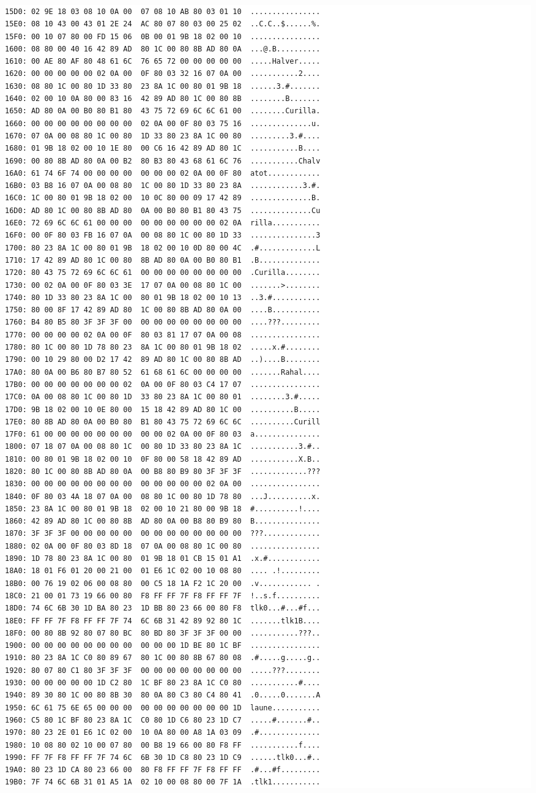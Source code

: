 ```
15D0: 02 9E 18 03 08 10 0A 00  07 08 10 AB 80 03 01 10  ................
15E0: 08 10 43 00 43 01 2E 24  AC 80 07 80 03 00 25 02  ..C.C..$......%.
15F0: 00 10 07 80 00 FD 15 06  0B 00 01 9B 18 02 00 10  ................
1600: 08 80 00 40 16 42 89 AD  80 1C 00 80 8B AD 80 0A  ...@.B..........
1610: 00 AE 80 AF 80 48 61 6C  76 65 72 00 00 00 00 00  .....Halver.....
1620: 00 00 00 00 00 02 0A 00  0F 80 03 32 16 07 0A 00  ...........2....
1630: 08 80 1C 00 80 1D 33 80  23 8A 1C 00 80 01 9B 18  ......3.#.......
1640: 02 00 10 0A 80 00 83 16  42 89 AD 80 1C 00 80 8B  ........B.......
1650: AD 80 0A 00 B0 80 B1 80  43 75 72 69 6C 6C 61 00  ........Curilla.
1660: 00 00 00 00 00 00 00 00  02 0A 00 0F 80 03 75 16  ..............u.
1670: 07 0A 00 08 80 1C 00 80  1D 33 80 23 8A 1C 00 80  .........3.#....
1680: 01 9B 18 02 00 10 1E 80  00 C6 16 42 89 AD 80 1C  ...........B....
1690: 00 80 8B AD 80 0A 00 B2  80 B3 80 43 68 61 6C 76  ...........Chalv
16A0: 61 74 6F 74 00 00 00 00  00 00 00 02 0A 00 0F 80  atot............
16B0: 03 B8 16 07 0A 00 08 80  1C 00 80 1D 33 80 23 8A  ............3.#.
16C0: 1C 00 80 01 9B 18 02 00  10 0C 80 00 09 17 42 89  ..............B.
16D0: AD 80 1C 00 80 8B AD 80  0A 00 B0 80 B1 80 43 75  ..............Cu
16E0: 72 69 6C 6C 61 00 00 00  00 00 00 00 00 00 02 0A  rilla...........
16F0: 00 0F 80 03 FB 16 07 0A  00 08 80 1C 00 80 1D 33  ...............3
1700: 80 23 8A 1C 00 80 01 9B  18 02 00 10 0D 80 00 4C  .#.............L
1710: 17 42 89 AD 80 1C 00 80  8B AD 80 0A 00 B0 80 B1  .B..............
1720: 80 43 75 72 69 6C 6C 61  00 00 00 00 00 00 00 00  .Curilla........
1730: 00 02 0A 00 0F 80 03 3E  17 07 0A 00 08 80 1C 00  .......>........
1740: 80 1D 33 80 23 8A 1C 00  80 01 9B 18 02 00 10 13  ..3.#...........
1750: 80 00 8F 17 42 89 AD 80  1C 00 80 8B AD 80 0A 00  ....B...........
1760: B4 80 B5 80 3F 3F 3F 00  00 00 00 00 00 00 00 00  ....???.........
1770: 00 00 00 00 02 0A 00 0F  80 03 81 17 07 0A 00 08  ................
1780: 80 1C 00 80 1D 78 80 23  8A 1C 00 80 01 9B 18 02  .....x.#........
1790: 00 10 29 80 00 D2 17 42  89 AD 80 1C 00 80 8B AD  ..)....B........
17A0: 80 0A 00 B6 80 B7 80 52  61 68 61 6C 00 00 00 00  .......Rahal....
17B0: 00 00 00 00 00 00 00 02  0A 00 0F 80 03 C4 17 07  ................
17C0: 0A 00 08 80 1C 00 80 1D  33 80 23 8A 1C 00 80 01  ........3.#.....
17D0: 9B 18 02 00 10 0E 80 00  15 18 42 89 AD 80 1C 00  ..........B.....
17E0: 80 8B AD 80 0A 00 B0 80  B1 80 43 75 72 69 6C 6C  ..........Curill
17F0: 61 00 00 00 00 00 00 00  00 00 02 0A 00 0F 80 03  a...............
1800: 07 18 07 0A 00 08 80 1C  00 80 1D 33 80 23 8A 1C  ...........3.#..
1810: 00 80 01 9B 18 02 00 10  0F 80 00 58 18 42 89 AD  ...........X.B..
1820: 80 1C 00 80 8B AD 80 0A  00 B8 80 B9 80 3F 3F 3F  .............???
1830: 00 00 00 00 00 00 00 00  00 00 00 00 00 02 0A 00  ................
1840: 0F 80 03 4A 18 07 0A 00  08 80 1C 00 80 1D 78 80  ...J..........x.
1850: 23 8A 1C 00 80 01 9B 18  02 00 10 21 80 00 9B 18  #..........!....
1860: 42 89 AD 80 1C 00 80 8B  AD 80 0A 00 B8 80 B9 80  B...............
1870: 3F 3F 3F 00 00 00 00 00  00 00 00 00 00 00 00 00  ???.............
1880: 02 0A 00 0F 80 03 8D 18  07 0A 00 08 80 1C 00 80  ................
1890: 1D 78 80 23 8A 1C 00 80  01 9B 18 01 CB 15 01 A1  .x.#............
18A0: 18 01 F6 01 20 00 21 00  01 E6 1C 02 00 10 08 80  .... .!.........
18B0: 00 76 19 02 06 00 08 80  00 C5 18 1A F2 1C 20 00  .v............ .
18C0: 21 00 01 73 19 66 00 80  F8 FF FF 7F F8 FF FF 7F  !..s.f..........
18D0: 74 6C 6B 30 1D BA 80 23  1D BB 80 23 66 00 80 F8  tlk0...#...#f...
18E0: FF FF 7F F8 FF FF 7F 74  6C 6B 31 42 89 92 80 1C  .......tlk1B....
18F0: 00 80 8B 92 80 07 80 BC  80 BD 80 3F 3F 3F 00 00  ...........???..
1900: 00 00 00 00 00 00 00 00  00 00 00 1D BE 80 1C BF  ................
1910: 80 23 8A 1C C0 80 89 67  80 1C 00 80 8B 67 80 08  .#.....g.....g..
1920: 80 07 80 C1 80 3F 3F 3F  00 00 00 00 00 00 00 00  .....???........
1930: 00 00 00 00 00 1D C2 80  1C BF 80 23 8A 1C C0 80  ...........#....
1940: 89 30 80 1C 00 80 8B 30  80 0A 80 C3 80 C4 80 41  .0.....0.......A
1950: 6C 61 75 6E 65 00 00 00  00 00 00 00 00 00 00 1D  laune...........
1960: C5 80 1C BF 80 23 8A 1C  C0 80 1D C6 80 23 1D C7  .....#.......#..
1970: 80 23 2E 01 E6 1C 02 00  10 0A 80 00 A8 1A 03 09  .#..............
1980: 10 08 80 02 10 00 07 80  00 B8 19 66 00 80 F8 FF  ...........f....
1990: FF 7F F8 FF FF 7F 74 6C  6B 30 1D C8 80 23 1D C9  ......tlk0...#..
19A0: 80 23 1D CA 80 23 66 00  80 F8 FF FF 7F F8 FF FF  .#...#f.........
19B0: 7F 74 6C 6B 31 01 A5 1A  02 10 00 08 80 00 7F 1A  .tlk1...........
```